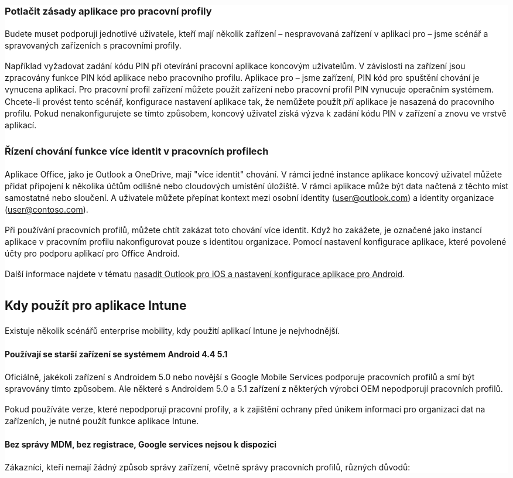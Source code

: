 ### <a name="suppress-app-policy-for-work-profiles"></a>Potlačit zásady aplikace pro pracovní profily

Budete muset podporují jednotlivé uživatele, kteří mají několik zařízení – nespravovaná zařízení v aplikaci pro – jsme scénář a spravovaných zařízeních s pracovními profily. 

Například vyžadovat zadání kódu PIN při otevírání pracovní aplikace koncovým uživatelům. V závislosti na zařízení jsou zpracovány funkce PIN kód aplikace nebo pracovního profilu. Aplikace pro – jsme zařízení, PIN kód pro spuštění chování je vynucena aplikací. Pro pracovní profil zařízení můžete použít zařízení nebo pracovní profil PIN vynucuje operačním systémem. Chcete-li provést tento scénář, konfigurace nastavení aplikace tak, že nemůžete použít *při* aplikace je nasazená do pracovního profilu. Pokud nenakonfigurujete se tímto způsobem, koncový uživatel získá výzva k zadání kódu PIN v zařízení a znovu ve vrstvě aplikací.

### <a name="control-multi-identity-behavior-in-work-profiles"></a>Řízení chování funkce více identit v pracovních profilech

Aplikace Office, jako je Outlook a OneDrive, mají "více identit" chování. V rámci jedné instance aplikace koncový uživatel můžete přidat připojení k několika účtům odlišné nebo cloudových umístění úložiště. V rámci aplikace může být data načtená z těchto míst samostatné nebo sloučení. A uživatele můžete přepínat kontext mezi osobní identity (user@outlook.com) a identity organizace (user@contoso.com).

Při používání pracovních profilů, můžete chtít zakázat toto chování více identit. Když ho zakážete, je označené jako instancí aplikace v pracovním profilu nakonfigurovat pouze s identitou organizace. Pomocí nastavení konfigurace aplikace, které povolené účty pro podporu aplikací pro Office Android.

Další informace najdete v tématu [nasadit Outlook pro iOS a nastavení konfigurace aplikace pro Android](https://docs.microsoft.com/exchange/clients-and-mobile-in-exchange-online/outlook-for-ios-and-android/outlook-for-ios-and-android-configuration-with-microsoft-intune).

## <a name="when-to-use-intune-app"></a>Kdy použít pro aplikace Intune

Existuje několik scénářů enterprise mobility, kdy použití aplikací Intune je nejvhodnější.

#### <a name="older-devices-running-android-44-51-are-being-used"></a>Používají se starší zařízení se systémem Android 4.4 5.1

Oficiálně, jakékoli zařízení s Androidem 5.0 nebo novější s Google Mobile Services podporuje pracovních profilů a smí být spravovány tímto způsobem. Ale některé s Androidem 5.0 a 5.1 zařízení z některých výrobci OEM nepodporují pracovních profilů.

Pokud používáte verze, které nepodporují pracovní profily, a k zajištění ochrany před únikem informací pro organizaci dat na zařízeních, je nutné použít funkce aplikace Intune.

#### <a name="no-mdm-no-enrollment-google-services-are-unavailable"></a>Bez správy MDM, bez registrace, Google services nejsou k dispozici

Zákazníci, kteří nemají žádný způsob správy zařízení, včetně správy pracovních profilů, různých důvodů:

